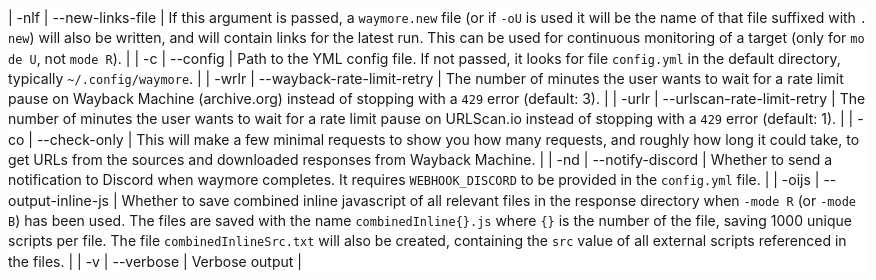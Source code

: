 | -nlf          | --new-links-file           | If this argument is passed, a `waymore.new` file (or if `-oU` is used it will be the name of that file suffixed with `.new`) will also be written, and will contain links for the latest run. This can be used for continuous monitoring of a target (only for `mode U`, not `mode R`).                                                                                                                                                                                                                                                                                                                                                                        |
| -c            | --config                   | Path to the YML config file. If not passed, it looks for file `config.yml` in the default directory, typically `~/.config/waymore`.                                                                                                                                                                                                                                                                                                                                                                                                                                                                                                                            |
| -wrlr         | --wayback-rate-limit-retry | The number of minutes the user wants to wait for a rate limit pause on Wayback Machine (archive.org) instead of stopping with a `429` error (default: 3).                                                                                                                                                                                                                                                                                                                                                                                                                                                                                                      |
| -urlr         | --urlscan-rate-limit-retry | The number of minutes the user wants to wait for a rate limit pause on URLScan.io instead of stopping with a `429` error (default: 1).                                                                                                                                                                                                                                                                                                                                                                                                                                                                                                                         |
| -co           | --check-only               | This will make a few minimal requests to show you how many requests, and roughly how long it could take, to get URLs from the sources and downloaded responses from Wayback Machine.                                                                                                                                                                                                                                                                                                                                                                                                                                                                           |
| -nd           | --notify-discord           | Whether to send a notification to Discord when waymore completes. It requires `WEBHOOK_DISCORD` to be provided in the `config.yml` file.                                                                                                                                                                                                                                                                                                                                                                                                                                                                                                                       |
| -oijs         | --output-inline-js         | Whether to save combined inline javascript of all relevant files in the response directory when `-mode R` (or `-mode B`) has been used. The files are saved with the name `combinedInline{}.js` where `{}` is the number of the file, saving 1000 unique scripts per file. The file `combinedInlineSrc.txt` will also be created, containing the `src` value of all external scripts referenced in the files.                                                                                                                                                                                                                                                  |
| -v            | --verbose                  | Verbose output                                                                                                                                                                                                                                                                                                                                                                                                                                                                                                                                                                                                                                                 |